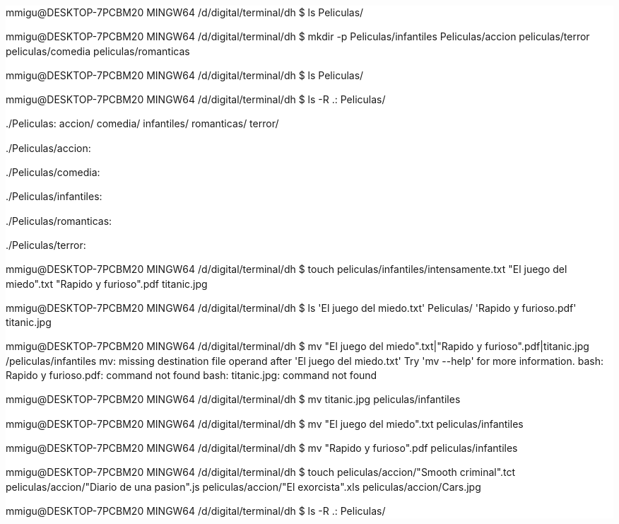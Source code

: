 mmigu@DESKTOP-7PCBM20 MINGW64 /d/digital/terminal/dh
$ ls
Peliculas/

mmigu@DESKTOP-7PCBM20 MINGW64 /d/digital/terminal/dh
$ mkdir -p Peliculas/infantiles Peliculas/accion peliculas/terror peliculas/comedia peliculas/romanticas

mmigu@DESKTOP-7PCBM20 MINGW64 /d/digital/terminal/dh
$ ls
Peliculas/

mmigu@DESKTOP-7PCBM20 MINGW64 /d/digital/terminal/dh
$ ls -R
.:
Peliculas/

./Peliculas:
accion/ comedia/ infantiles/ romanticas/ terror/

./Peliculas/accion:

./Peliculas/comedia:

./Peliculas/infantiles:

./Peliculas/romanticas:

./Peliculas/terror:

mmigu@DESKTOP-7PCBM20 MINGW64 /d/digital/terminal/dh
$ touch peliculas/infantiles/intensamente.txt "El juego del miedo".txt "Rapido y furioso".pdf titanic.jpg

mmigu@DESKTOP-7PCBM20 MINGW64 /d/digital/terminal/dh
$ ls
'El juego del miedo.txt' Peliculas/ 'Rapido y furioso.pdf' titanic.jpg

mmigu@DESKTOP-7PCBM20 MINGW64 /d/digital/terminal/dh
$ mv "El juego del miedo".txt|"Rapido y furioso".pdf|titanic.jpg /peliculas/infantiles
mv: missing destination file operand after 'El juego del miedo.txt'
Try 'mv --help' for more information.
bash: Rapido y furioso.pdf: command not found
bash: titanic.jpg: command not found

mmigu@DESKTOP-7PCBM20 MINGW64 /d/digital/terminal/dh
$ mv titanic.jpg peliculas/infantiles

mmigu@DESKTOP-7PCBM20 MINGW64 /d/digital/terminal/dh
$ mv "El juego del miedo".txt peliculas/infantiles

mmigu@DESKTOP-7PCBM20 MINGW64 /d/digital/terminal/dh
$ mv "Rapido y furioso".pdf peliculas/infantiles

mmigu@DESKTOP-7PCBM20 MINGW64 /d/digital/terminal/dh
$ touch peliculas/accion/"Smooth criminal".tct peliculas/accion/"Diario de una pasion".js peliculas/accion/"El exorcista".xls peliculas/accion/Cars.jpg

mmigu@DESKTOP-7PCBM20 MINGW64 /d/digital/terminal/dh
$ ls -R
.:
Peliculas/

